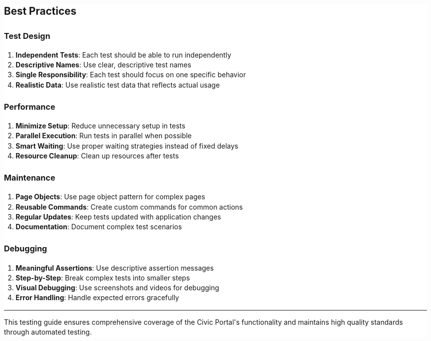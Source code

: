 ## Best Practices

### Test Design

1. **Independent Tests**: Each test should be able to run independently
2. **Descriptive Names**: Use clear, descriptive test names
3. **Single Responsibility**: Each test should focus on one specific behavior
4. **Realistic Data**: Use realistic test data that reflects actual usage

### Performance

1. **Minimize Setup**: Reduce unnecessary setup in tests
2. **Parallel Execution**: Run tests in parallel when possible
3. **Smart Waiting**: Use proper waiting strategies instead of fixed delays
4. **Resource Cleanup**: Clean up resources after tests

### Maintenance

1. **Page Objects**: Use page object pattern for complex pages
2. **Reusable Commands**: Create custom commands for common actions
3. **Regular Updates**: Keep tests updated with application changes
4. **Documentation**: Document complex test scenarios

### Debugging

1. **Meaningful Assertions**: Use descriptive assertion messages
2. **Step-by-Step**: Break complex tests into smaller steps
3. **Visual Debugging**: Use screenshots and videos for debugging
4. **Error Handling**: Handle expected errors gracefully

---

This testing guide ensures comprehensive coverage of the Civic Portal's functionality and maintains high quality standards through automated testing.
